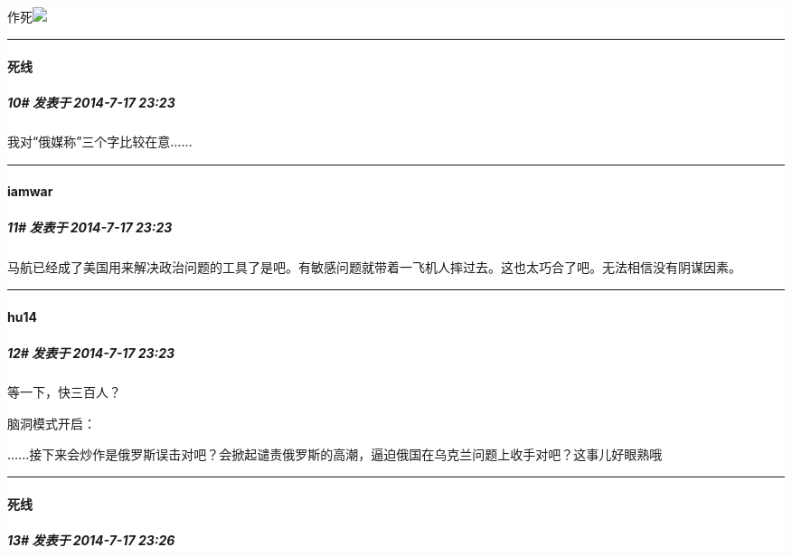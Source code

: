 


作死<img src="https://static.saraba1st.com/image/smiley/face/191.gif" referrerpolicy="no-referrer">







*****

####  死线  
##### 10#       发表于 2014-7-17 23:23




我对“俄媒称”三个字比较在意……







*****

####  iamwar  
##### 11#       发表于 2014-7-17 23:23




马航已经成了美国用来解决政治问题的工具了是吧。有敏感问题就带着一飞机人摔过去。这也太巧合了吧。无法相信没有阴谋因素。







*****

####  hu14  
##### 12#       发表于 2014-7-17 23:23




等一下，快三百人？


脑洞模式开启：


......接下来会炒作是俄罗斯误击对吧？会掀起谴责俄罗斯的高潮，逼迫俄国在乌克兰问题上收手对吧？这事儿好眼熟哦







*****

####  死线  
##### 13#       发表于 2014-7-17 23:26
